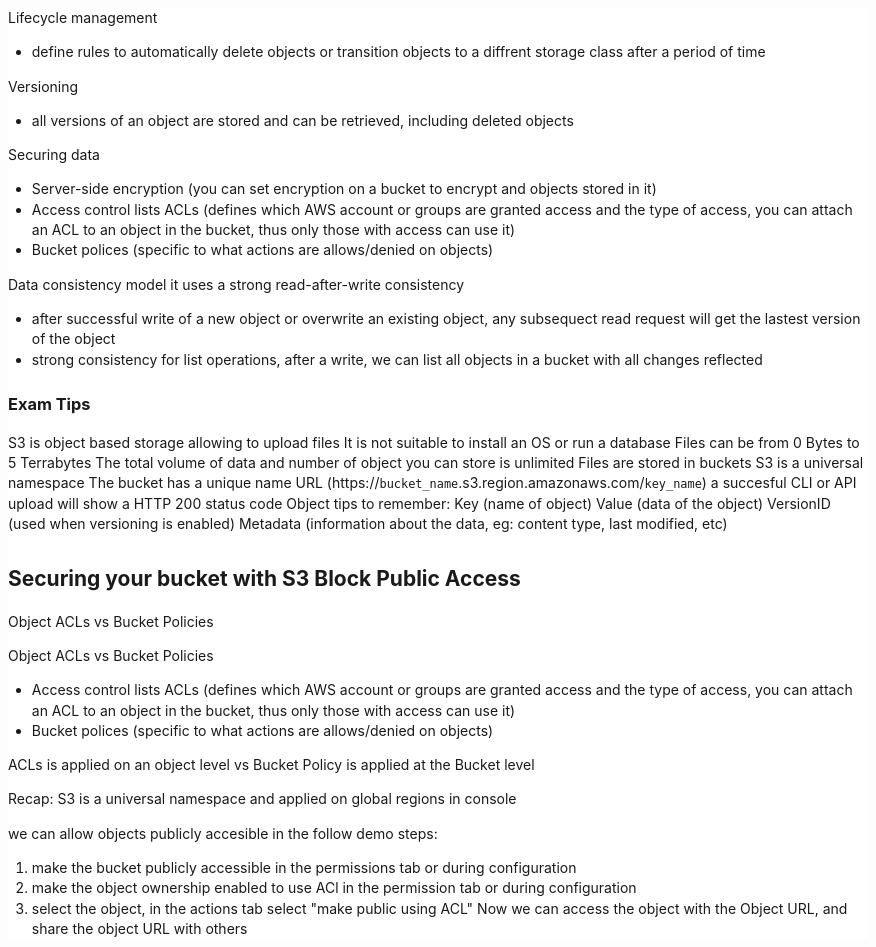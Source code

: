 Lifecycle management
* define rules to automatically delete objects or transition objects to a diffrent storage class after a period of time

Versioning 
* all versions of an object are stored and can be retrieved, including deleted objects

Securing data
* Server-side encryption (you can set encryption on a bucket to encrypt and objects stored in it)
* Access control lists ACLs (defines which AWS account or groups are granted access and the type of access, you can attach an ACL to an object in the bucket, thus only those with access can use it)
* Bucket polices (specific to what actions are allows/denied on objects)

Data consistency model
it uses a strong read-after-write consistency 
* after successful write of a new object or overwrite an existing object, any subsequect read request will get the lastest version of the object
* strong consistency for list operations, after a write, we can list all objects in a bucket with all changes reflected

### Exam Tips
S3 is object based storage allowing to upload files
It is not suitable to install an OS or run a database
Files can be from 0 Bytes to 5 Terrabytes
The total volume of data and number of object you can store is unlimited
Files are stored in buckets
S3 is a universal namespace
The bucket has a unique name URL (https://``bucket_name``.s3.region.amazonaws.com/``key_name``)
a succesful CLI or API upload will show a HTTP 200 status code
Object tips to remember:
    Key (name of object)
    Value (data of the object)
    VersionID (used when versioning is enabled)
    Metadata (information about the data, eg: content type, last modified, etc)


## Securing your bucket with S3 Block Public Access
Object ACLs vs Bucket Policies

Object ACLs vs Bucket Policies
* Access control lists ACLs (defines which AWS account or groups are granted access and the type of access, you can attach an ACL to an object in the bucket, thus only those with access can use it)
* Bucket polices (specific to what actions are allows/denied on objects)

ACLs is applied on an object level vs Bucket Policy is applied at the Bucket level

Recap:
S3 is a universal namespace and applied on global regions in console

we can allow objects publicly accesible in the follow demo steps:
1. make the bucket publicly accessible in the permissions tab or during configuration
2. make the object ownership enabled to use ACl in the permission tab or during configuration
3. select the object, in the actions tab select "make public using ACL"
Now we can access the object with the Object URL, and share the object URL with others
